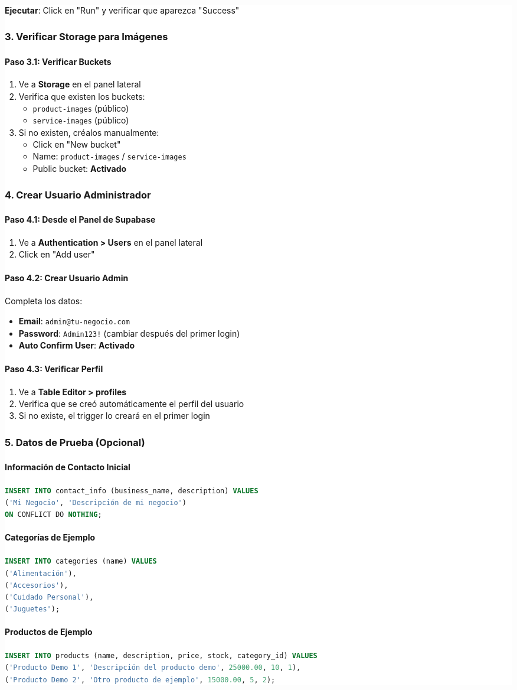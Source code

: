 **Ejecutar**: Click en "Run" y verificar que aparezca "Success"

### 3. Verificar Storage para Imágenes

#### Paso 3.1: Verificar Buckets
1. Ve a **Storage** en el panel lateral
2. Verifica que existen los buckets:
   - `product-images` (público)
   - `service-images` (público)
3. Si no existen, créalos manualmente:
   - Click en "New bucket"
   - Name: `product-images` / `service-images`
   - Public bucket: **Activado**

### 4. Crear Usuario Administrador

#### Paso 4.1: Desde el Panel de Supabase
1. Ve a **Authentication > Users** en el panel lateral
2. Click en "Add user"

#### Paso 4.2: Crear Usuario Admin
Completa los datos:
- **Email**: `admin@tu-negocio.com`
- **Password**: `Admin123!` (cambiar después del primer login)
- **Auto Confirm User**: **Activado**

#### Paso 4.3: Verificar Perfil
1. Ve a **Table Editor > profiles**
2. Verifica que se creó automáticamente el perfil del usuario
3. Si no existe, el trigger lo creará en el primer login

### 5. Datos de Prueba (Opcional)

#### Información de Contacto Inicial
```sql
INSERT INTO contact_info (business_name, description) VALUES
('Mi Negocio', 'Descripción de mi negocio')
ON CONFLICT DO NOTHING;
```

#### Categorías de Ejemplo
```sql
INSERT INTO categories (name) VALUES
('Alimentación'),
('Accesorios'),
('Cuidado Personal'),
('Juguetes');
```

#### Productos de Ejemplo
```sql
INSERT INTO products (name, description, price, stock, category_id) VALUES
('Producto Demo 1', 'Descripción del producto demo', 25000.00, 10, 1),
('Producto Demo 2', 'Otro producto de ejemplo', 15000.00, 5, 2);
```
